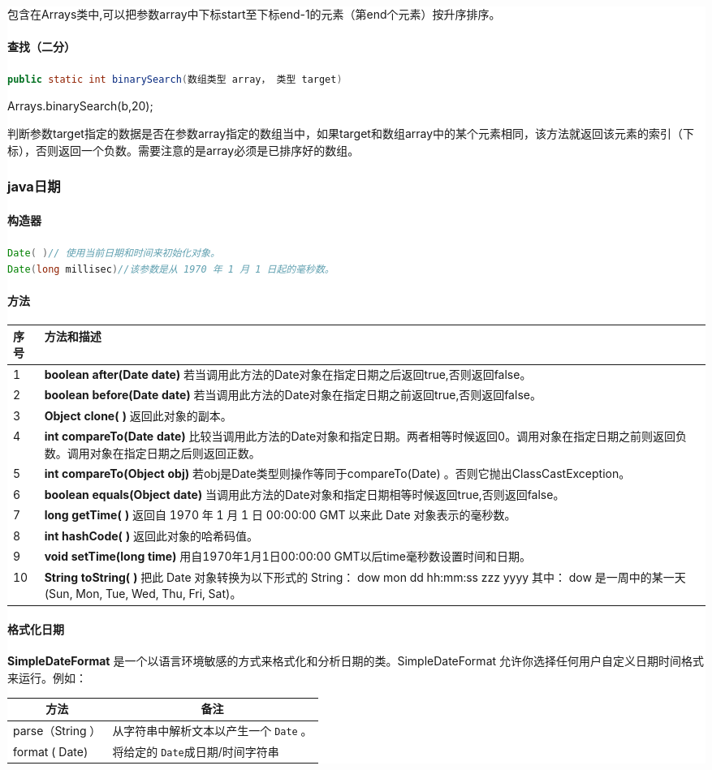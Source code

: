 包含在Arrays类中,可以把参数array中下标start至下标end-1的元素（第end个元素）按升序排序。



#### 查找（二分）

```java
public static int binarySearch(数组类型 array， 类型 target)
```

Arrays.binarySearch(b,20);  

判断参数target指定的数据是否在参数array指定的数组当中，如果target和数组array中的某个元素相同，该方法就返回该元素的索引（下标），否则返回一个负数。需要注意的是array必须是已排序好的数组。

### java日期

#### 构造器

```java
Date( )// 使用当前日期和时间来初始化对象。
Date(long millisec)//该参数是从 1970 年 1 月 1 日起的毫秒数。
```

#### 方法

| 序号 | 方法和描述                                                   |
| :--- | :----------------------------------------------------------- |
| 1    | **boolean after(Date date)** 若当调用此方法的Date对象在指定日期之后返回true,否则返回false。 |
| 2    | **boolean before(Date date)** 若当调用此方法的Date对象在指定日期之前返回true,否则返回false。 |
| 3    | **Object clone( )** 返回此对象的副本。                       |
| 4    | **int compareTo(Date date)** 比较当调用此方法的Date对象和指定日期。两者相等时候返回0。调用对象在指定日期之前则返回负数。调用对象在指定日期之后则返回正数。 |
| 5    | **int compareTo(Object obj)** 若obj是Date类型则操作等同于compareTo(Date) 。否则它抛出ClassCastException。 |
| 6    | **boolean equals(Object date)** 当调用此方法的Date对象和指定日期相等时候返回true,否则返回false。 |
| 7    | **long getTime( )** 返回自 1970 年 1 月 1 日 00:00:00 GMT 以来此 Date 对象表示的毫秒数。 |
| 8    | **int hashCode( )**  返回此对象的哈希码值。                  |
| 9    | **void setTime(long time)**   用自1970年1月1日00:00:00 GMT以后time毫秒数设置时间和日期。 |
| 10   | **String toString( )** 把此 Date 对象转换为以下形式的 String： dow mon dd hh:mm:ss zzz yyyy 其中： dow 是一周中的某一天 (Sun, Mon, Tue, Wed, Thu, Fri, Sat)。 |

#### 格式化日期

**SimpleDateFormat** 是一个以语言环境敏感的方式来格式化和分析日期的类。SimpleDateFormat 允许你选择任何用户自定义日期时间格式来运行。例如：

| 方法             | 备注                                   |
| ---------------- | -------------------------------------- |
| parse（String ） | 从字符串中解析文本以产生一个 `Date` 。 |
| format ( Date)   | 将给定的 `Date`成日期/时间字符串       |
